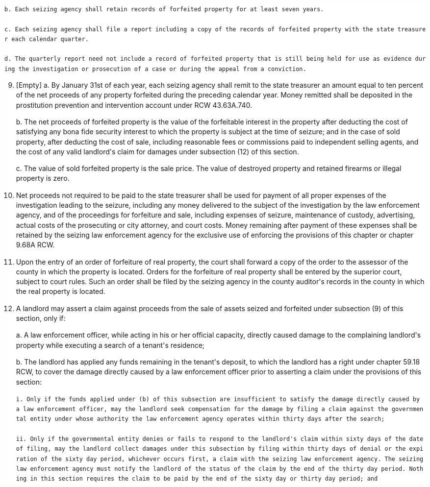    b. Each seizing agency shall retain records of forfeited property for at least seven years.

    c. Each seizing agency shall file a report including a copy of the records of forfeited property with the state treasurer each calendar quarter.

    d. The quarterly report need not include a record of forfeited property that is still being held for use as evidence during the investigation or prosecution of a case or during the appeal from a conviction.

9. [Empty]
    a. By January 31st of each year, each seizing agency shall remit to the state treasurer an amount equal to ten percent of the net proceeds of any property forfeited during the preceding calendar year. Money remitted shall be deposited in the prostitution prevention and intervention account under RCW 43.63A.740.

    b. The net proceeds of forfeited property is the value of the forfeitable interest in the property after deducting the cost of satisfying any bona fide security interest to which the property is subject at the time of seizure; and in the case of sold property, after deducting the cost of sale, including reasonable fees or commissions paid to independent selling agents, and the cost of any valid landlord's claim for damages under subsection (12) of this section.

    c. The value of sold forfeited property is the sale price. The value of destroyed property and retained firearms or illegal property is zero.

10. Net proceeds not required to be paid to the state treasurer shall be used for payment of all proper expenses of the investigation leading to the seizure, including any money delivered to the subject of the investigation by the law enforcement agency, and of the proceedings for forfeiture and sale, including expenses of seizure, maintenance of custody, advertising, actual costs of the prosecuting or city attorney, and court costs. Money remaining after payment of these expenses shall be retained by the seizing law enforcement agency for the exclusive use of enforcing the provisions of this chapter or chapter 9.68A RCW.

11. Upon the entry of an order of forfeiture of real property, the court shall forward a copy of the order to the assessor of the county in which the property is located. Orders for the forfeiture of real property shall be entered by the superior court, subject to court rules. Such an order shall be filed by the seizing agency in the county auditor's records in the county in which the real property is located.

12. A landlord may assert a claim against proceeds from the sale of assets seized and forfeited under subsection (9) of this section, only if:

    a. A law enforcement officer, while acting in his or her official capacity, directly caused damage to the complaining landlord's property while executing a search of a tenant's residence;

    b. The landlord has applied any funds remaining in the tenant's deposit, to which the landlord has a right under chapter 59.18 RCW, to cover the damage directly caused by a law enforcement officer prior to asserting a claim under the provisions of this section:

        i. Only if the funds applied under (b) of this subsection are insufficient to satisfy the damage directly caused by a law enforcement officer, may the landlord seek compensation for the damage by filing a claim against the governmental entity under whose authority the law enforcement agency operates within thirty days after the search;

        ii. Only if the governmental entity denies or fails to respond to the landlord's claim within sixty days of the date of filing, may the landlord collect damages under this subsection by filing within thirty days of denial or the expiration of the sixty day period, whichever occurs first, a claim with the seizing law enforcement agency. The seizing law enforcement agency must notify the landlord of the status of the claim by the end of the thirty day period. Nothing in this section requires the claim to be paid by the end of the sixty day or thirty day period; and
